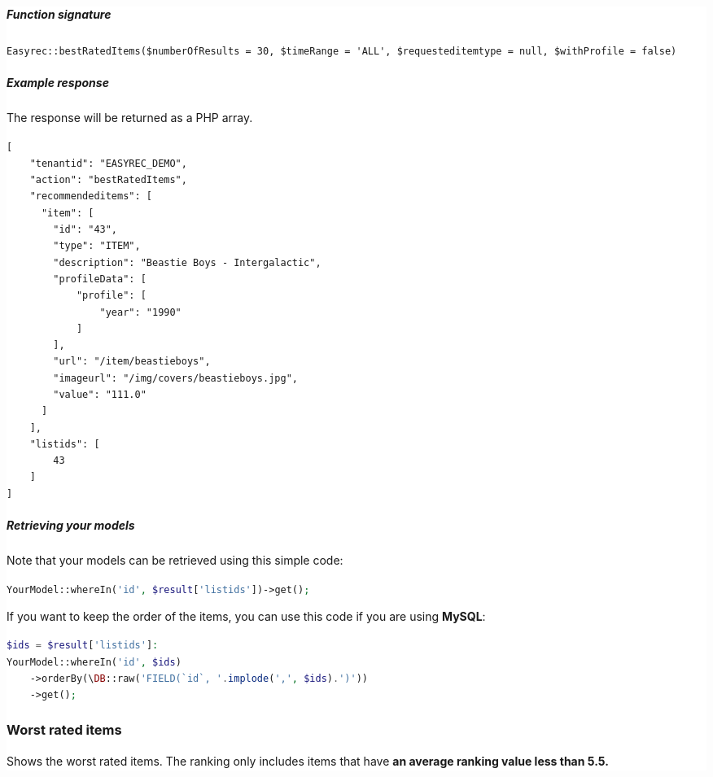 ##### Function signature

`Easyrec::bestRatedItems($numberOfResults = 30, $timeRange = 'ALL', $requesteditemtype = null, $withProfile = false)`

##### Example response

The response will be returned as a PHP array.

```
[
	"tenantid": "EASYREC_DEMO",
	"action": "bestRatedItems",
	"recommendeditems": [
	  "item": [
		"id": "43",
		"type": "ITEM",
		"description": "Beastie Boys - Intergalactic",
		"profileData": [
			"profile": [
				"year": "1990"
			]
		],
		"url": "/item/beastieboys",
		"imageurl": "/img/covers/beastieboys.jpg",
		"value": "111.0"
	  ]
	],
	"listids": [
		43
	]
]
```

##### Retrieving your models

Note that your models can be retrieved using this simple code:

```php
YourModel::whereIn('id', $result['listids'])->get();
```

If you want to keep the order of the items, you can use this code if you are using **MySQL**:

```php
$ids = $result['listids']:
YourModel::whereIn('id', $ids)
	->orderBy(\DB::raw('FIELD(`id`, '.implode(',', $ids).')'))
	->get();
```

### Worst rated items

Shows the worst rated items. The ranking only includes items that have **an average ranking value less than 5.5.**
